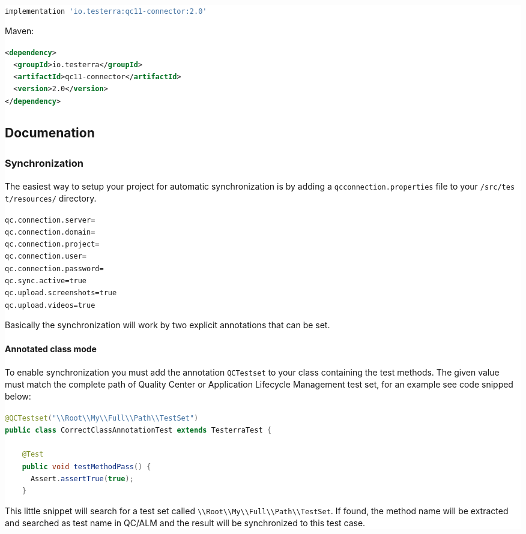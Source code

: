 ```groovy
implementation 'io.testerra:qc11-connector:2.0'
```

Maven:

```xml
<dependency>
  <groupId>io.testerra</groupId>
  <artifactId>qc11-connector</artifactId>
  <version>2.0</version>
</dependency>
```

## Documenation

### Synchronization

The easiest way to setup your project for automatic synchronization is by adding a `qcconnection.properties` file to
your `/src/test/resources/` directory.

````properties
qc.connection.server=
qc.connection.domain=
qc.connection.project=
qc.connection.user=
qc.connection.password=
qc.sync.active=true
qc.upload.screenshots=true
qc.upload.videos=true
````

Basically the synchronization will work by two explicit annotations that can be set.

#### Annotated class mode

To enable synchronization you must add the annotation `QCTestset` to your class containing the test methods. The given value
must match the complete path of Quality Center or Application Lifecycle Management test set, for an example see code snipped
below:

```java
@QCTestset("\\Root\\My\\Full\\Path\\TestSet")
public class CorrectClassAnnotationTest extends TesterraTest {

    @Test
    public void testMethodPass() {
      Assert.assertTrue(true);
    }
```

This little snippet will search for a test set called `\\Root\\My\\Full\\Path\\TestSet`. If found, the method name will be extracted
and searched as test name in QC/ALM and the result will be synchronized to this test case.
